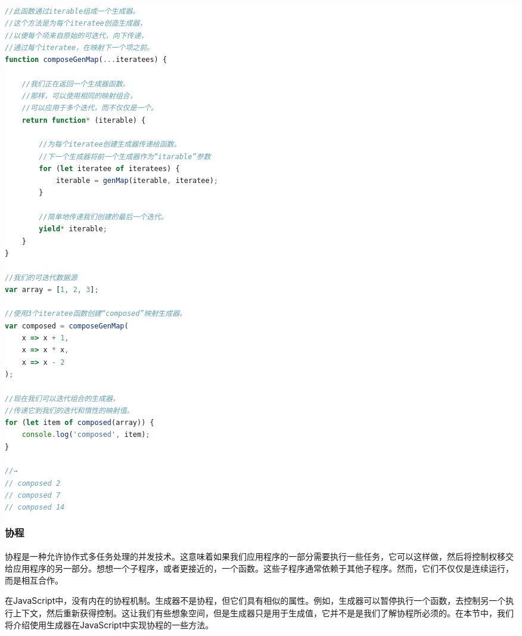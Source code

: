 ```javascript
//此函数通过iterable组成一个生成器。
//这个方法是为每个iteratee创造生成器，
//以便每个项来自原始的可迭代，向下传递，
//通过每个iteratee，在映射下一个项之前。
function composeGenMap(...iteratees) {

	//我们正在返回一个生成器函数。
	//那样，可以使用相同的映射组合，
	//可以应用于多个迭代，而不仅仅是一个。
	return function* (iterable) {

		//为每个iteratee创建生成器传递给函数。
		//下一个生成器将前一个生成器作为“itarable”参数
		for (let iteratee of iteratees) {
			iterable = genMap(iterable, iteratee);
		}

		//简单地传递我们创建的最后一个迭代。
		yield* iterable;
	}
}

//我们的可迭代数据源 
var array = [1, 2, 3];

//使用3个iteratee函数创建“composed”映射生成器。
var composed = composeGenMap(
	x => x + 1,
	x => x * x,
	x => x - 2
);

//现在我们可以迭代组合的生成器，
//传递它到我们的迭代和惰性的映射值。
for (let item of composed(array)) {
	console.log('composed', item);
}

//→
// composed 2
// composed 7
// composed 14
```


### 协程

协程是一种允许协作式多任务处理的并发技术。这意味着如果我们应用程序的一部分需要执行一些任务，它可以这样做，然后将控制权移交给应用程序的另一部分。想想一个子程序，或者更接近的，一个函数。这些子程序通常依赖于其他子程序。然而，它们不仅仅是连续运行，而是相互合作。


在JavaScript中，没有内在的协程机制。生成器不是协程，但它们具有相似的属性。例如，生成器可以暂停执行一个函数，去控制另一个执行上下文，然后重新获得控制。这让我们有些想象空间，但是生成器只是用于生成值，它并不是是我们了解协程所必须的。在本节中，我们将介绍使用生成器在JavaScript中实现协程的一些方法。
